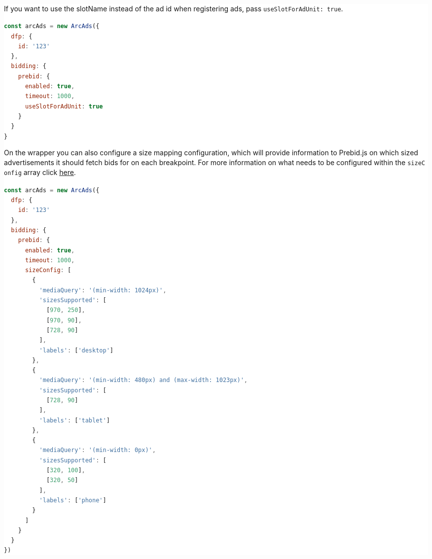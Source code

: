 If you want to use the slotName instead of the ad id when registering ads, pass `useSlotForAdUnit: true`.

```javascript
const arcAds = new ArcAds({
  dfp: {
    id: '123'
  },
  bidding: {
    prebid: {
      enabled: true,
      timeout: 1000,
      useSlotForAdUnit: true
    }
  }
}
```

On the wrapper you can also configure a size mapping configuration, which will provide information to Prebid.js on which sized advertisements it should fetch bids for on each breakpoint. For more information on what needs to be configured within the `sizeConfig` array click [here](http://prebid.org/dev-docs/examples/size-mapping.html).

```javascript
const arcAds = new ArcAds({
  dfp: {
    id: '123'
  },
  bidding: {
    prebid: {
      enabled: true,
      timeout: 1000,
      sizeConfig: [
        {
          'mediaQuery': '(min-width: 1024px)',
          'sizesSupported': [
            [970, 250],
            [970, 90],
            [728, 90]
          ],
          'labels': ['desktop']
        }, 
        {
          'mediaQuery': '(min-width: 480px) and (max-width: 1023px)',
          'sizesSupported': [
            [728, 90]
          ],
          'labels': ['tablet']
        }, 
        {
          'mediaQuery': '(min-width: 0px)',
          'sizesSupported': [
            [320, 100],
            [320, 50]
          ],
          'labels': ['phone']
        }
      ]
    }
  }
})
```
